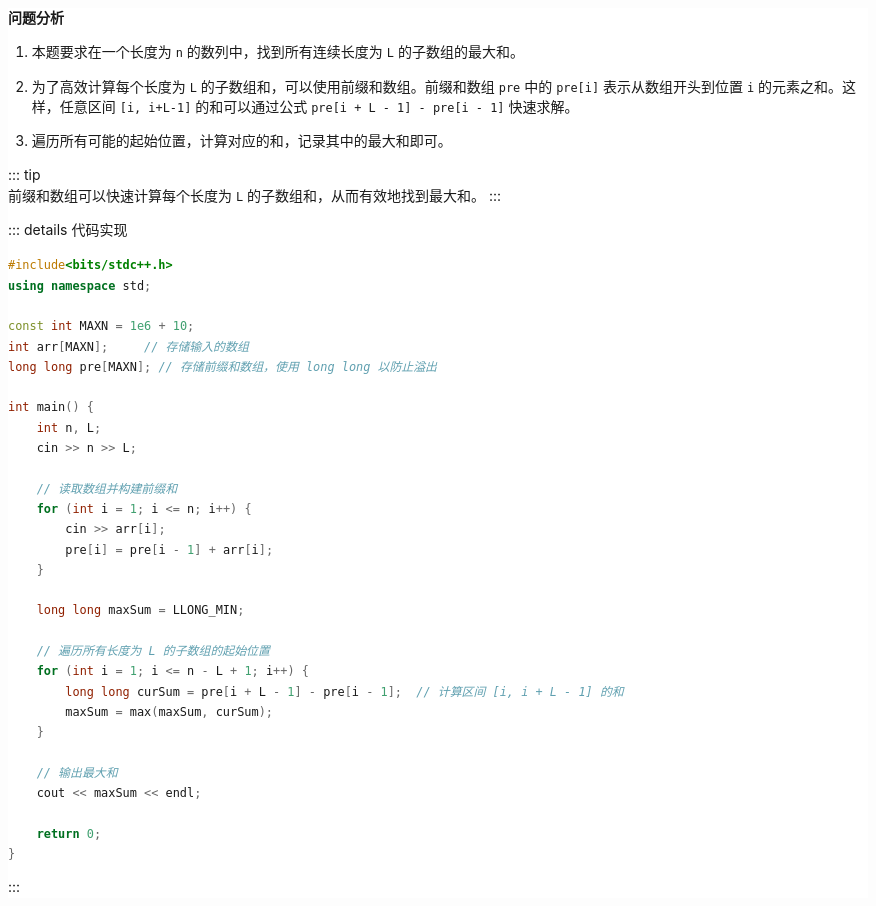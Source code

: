 **问题分析**

1. 本题要求在一个长度为 `n` 的数列中，找到所有连续长度为 `L` 的子数组的最大和。

2. 为了高效计算每个长度为 `L` 的子数组和，可以使用前缀和数组。前缀和数组 `pre` 中的 `pre[i]` 表示从数组开头到位置 `i` 的元素之和。这样，任意区间 `[i, i+L-1]` 的和可以通过公式 `pre[i + L - 1] - pre[i - 1]` 快速求解。

3. 遍历所有可能的起始位置，计算对应的和，记录其中的最大和即可。

::: tip  
前缀和数组可以快速计算每个长度为 `L` 的子数组和，从而有效地找到最大和。
:::

::: details 代码实现
```cpp
#include<bits/stdc++.h>
using namespace std;

const int MAXN = 1e6 + 10;
int arr[MAXN];     // 存储输入的数组
long long pre[MAXN]; // 存储前缀和数组，使用 long long 以防止溢出

int main() {
    int n, L;
    cin >> n >> L;

    // 读取数组并构建前缀和
    for (int i = 1; i <= n; i++) {
        cin >> arr[i];
        pre[i] = pre[i - 1] + arr[i];
    }

    long long maxSum = LLONG_MIN;

    // 遍历所有长度为 L 的子数组的起始位置
    for (int i = 1; i <= n - L + 1; i++) {
        long long curSum = pre[i + L - 1] - pre[i - 1];  // 计算区间 [i, i + L - 1] 的和
        maxSum = max(maxSum, curSum);
    }

    // 输出最大和
    cout << maxSum << endl;

    return 0;
}
```
:::